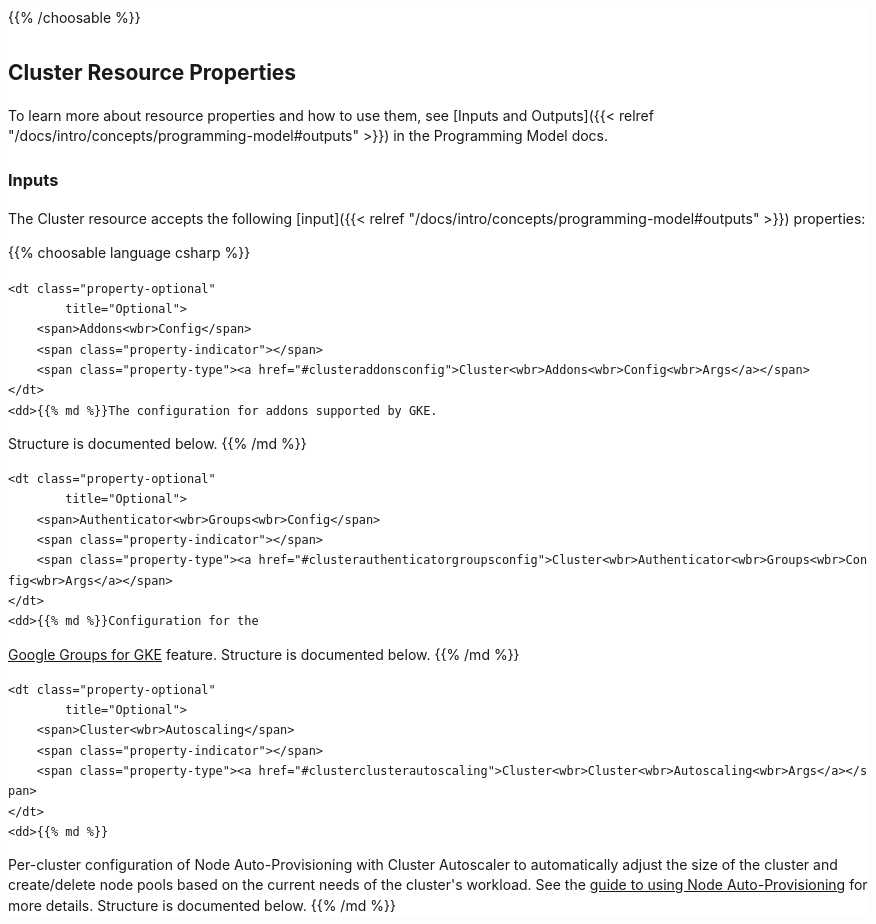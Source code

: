 {{% /choosable %}}

## Cluster Resource Properties

To learn more about resource properties and how to use them, see [Inputs and Outputs]({{< relref "/docs/intro/concepts/programming-model#outputs" >}}) in the Programming Model docs.

### Inputs

The Cluster resource accepts the following [input]({{< relref "/docs/intro/concepts/programming-model#outputs" >}}) properties:




{{% choosable language csharp %}}
<dl class="resources-properties">

    <dt class="property-optional"
            title="Optional">
        <span>Addons<wbr>Config</span>
        <span class="property-indicator"></span>
        <span class="property-type"><a href="#clusteraddonsconfig">Cluster<wbr>Addons<wbr>Config<wbr>Args</a></span>
    </dt>
    <dd>{{% md %}}The configuration for addons supported by GKE.
Structure is documented below.
{{% /md %}}</dd>

    <dt class="property-optional"
            title="Optional">
        <span>Authenticator<wbr>Groups<wbr>Config</span>
        <span class="property-indicator"></span>
        <span class="property-type"><a href="#clusterauthenticatorgroupsconfig">Cluster<wbr>Authenticator<wbr>Groups<wbr>Config<wbr>Args</a></span>
    </dt>
    <dd>{{% md %}}Configuration for the
[Google Groups for GKE](https://cloud.google.com/kubernetes-engine/docs/how-to/role-based-access-control#groups-setup-gsuite) feature.
Structure is documented below.
{{% /md %}}</dd>

    <dt class="property-optional"
            title="Optional">
        <span>Cluster<wbr>Autoscaling</span>
        <span class="property-indicator"></span>
        <span class="property-type"><a href="#clusterclusterautoscaling">Cluster<wbr>Cluster<wbr>Autoscaling<wbr>Args</a></span>
    </dt>
    <dd>{{% md %}}
Per-cluster configuration of Node Auto-Provisioning with Cluster Autoscaler to
automatically adjust the size of the cluster and create/delete node pools based
on the current needs of the cluster's workload. See the
[guide to using Node Auto-Provisioning](https://cloud.google.com/kubernetes-engine/docs/how-to/node-auto-provisioning)
for more details. Structure is documented below.
{{% /md %}}</dd>

